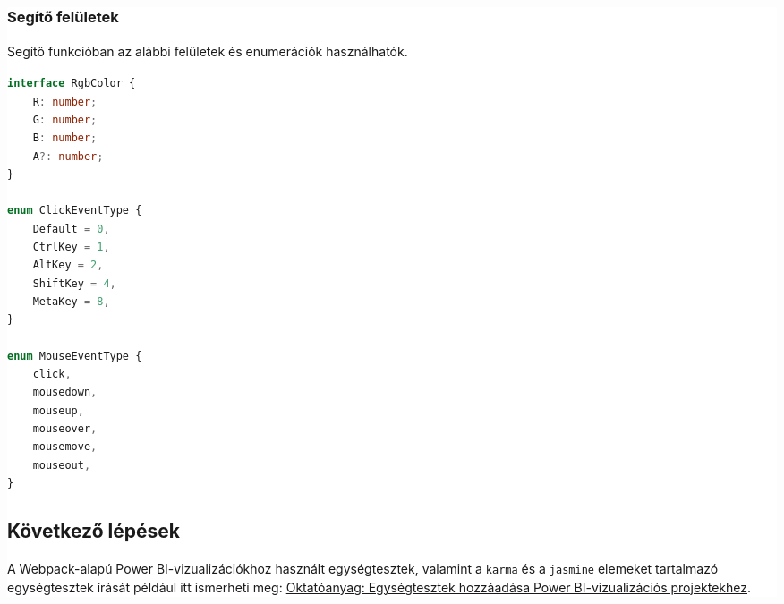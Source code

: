 ### <a name="helper-interfaces"></a>Segítő felületek
Segítő funkcióban az alábbi felületek és enumerációk használhatók.

```typescript
interface RgbColor {
    R: number;
    G: number;
    B: number;
    A?: number; 
}

enum ClickEventType {
    Default = 0,
    CtrlKey = 1,
    AltKey = 2,
    ShiftKey = 4,
    MetaKey = 8,
}

enum MouseEventType {
    click,
    mousedown,
    mouseup,
    mouseover,
    mousemove,
    mouseout,
}
```

## <a name="next-steps"></a>Következő lépések

A Webpack-alapú Power BI-vizualizációkhoz használt egységtesztek, valamint a `karma` és a `jasmine` elemeket tartalmazó egységtesztek írását például itt ismerheti meg: [Oktatóanyag: Egységtesztek hozzáadása Power BI-vizualizációs projektekhez](./unit-tests-introduction.md).
